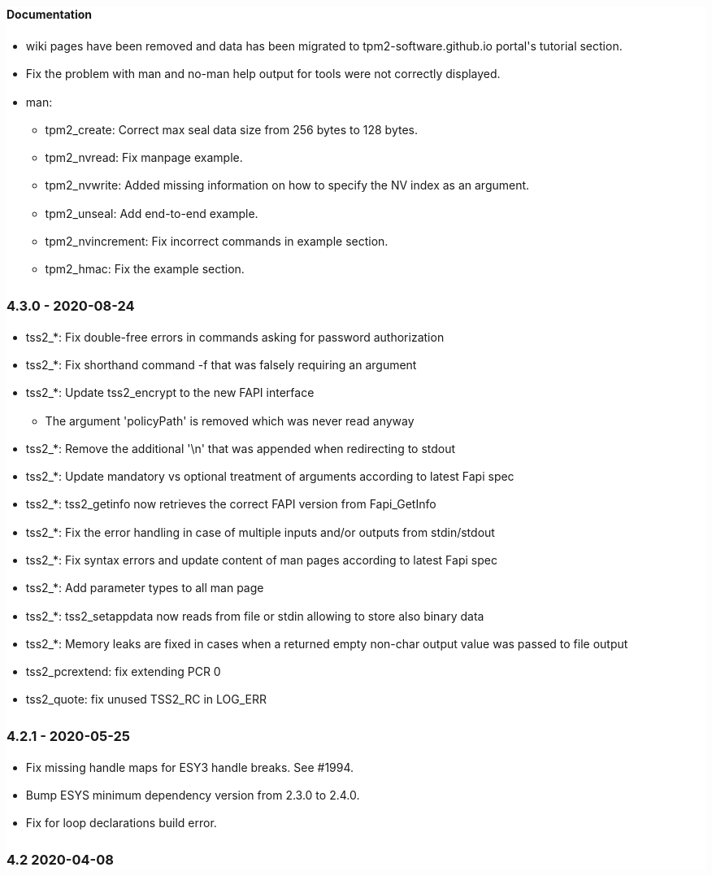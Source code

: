 #### Documentation

  * wiki pages have been removed and data has been migrated to
    tpm2-software.github.io portal's tutorial section.

  * Fix the problem with man and no-man help output for tools were not correctly
    displayed.

  * man:
    - tpm2_create: Correct max seal data size from 256 bytes to 128 bytes.

    - tpm2_nvread: Fix manpage example.

    - tpm2_nvwrite: Added missing information on how to specify the NV index as
     an argument.

    - tpm2_unseal: Add end-to-end example.

    - tpm2_nvincrement: Fix incorrect commands in example section.

    - tpm2_hmac: Fix the example section.

### 4.3.0 - 2020-08-24

 * tss2_*: Fix double-free errors in commands asking for password authorization

 * tss2_*: Fix shorthand command -f that was falsely requiring an argument

 * tss2_*: Update tss2_encrypt to the new FAPI interface
   - The argument 'policyPath' is removed which was never read anyway

 * tss2_*: Remove the additional '\n' that was appended when redirecting to stdout

 * tss2_*: Update mandatory vs optional treatment of arguments according to latest Fapi spec

 * tss2_*: tss2_getinfo now retrieves the correct FAPI version from Fapi_GetInfo

 * tss2_*: Fix the error handling in case of multiple inputs and/or outputs from stdin/stdout

 * tss2_*: Fix syntax errors and update content of man pages according to latest Fapi spec

 * tss2_*: Add parameter types to all man page

 * tss2_*: tss2_setappdata now reads from file or stdin allowing to store also binary data

 * tss2_*: Memory leaks are fixed in cases when a returned empty non-char output value was passed to file output

 * tss2_pcrextend: fix extending PCR 0

 * tss2_quote: fix unused TSS2_RC in LOG_ERR

### 4.2.1 - 2020-05-25

* Fix missing handle maps for ESY3 handle breaks. See #1994.

* Bump ESYS minimum dependency version from 2.3.0 to 2.4.0.

* Fix for loop declarations build error.

### 4.2 2020-04-08
